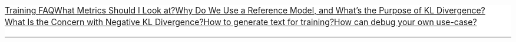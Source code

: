 [Training FAQ](https://huggingface.co/docs/trl/how_to_train#training-faq)[What Metrics Should I Look at?](https://huggingface.co/docs/trl/how_to_train#what-metrics-should-i-look-at)[Why Do We Use a Reference Model, and What’s the Purpose of KL Divergence?](https://huggingface.co/docs/trl/how_to_train#why-do-we-use-a-reference-model-and-whats-the-purpose-of-kl-divergence)[What Is the Concern with Negative KL Divergence?](https://huggingface.co/docs/trl/how_to_train#what-is-the-concern-with-negative-kl-divergence)[How to generate text for training?](https://huggingface.co/docs/trl/how_to_train#how-to-generate-text-for-training)[How can debug your own use-case?](https://huggingface.co/docs/trl/how_to_train#how-can-debug-your-own-use-case)


------------------

